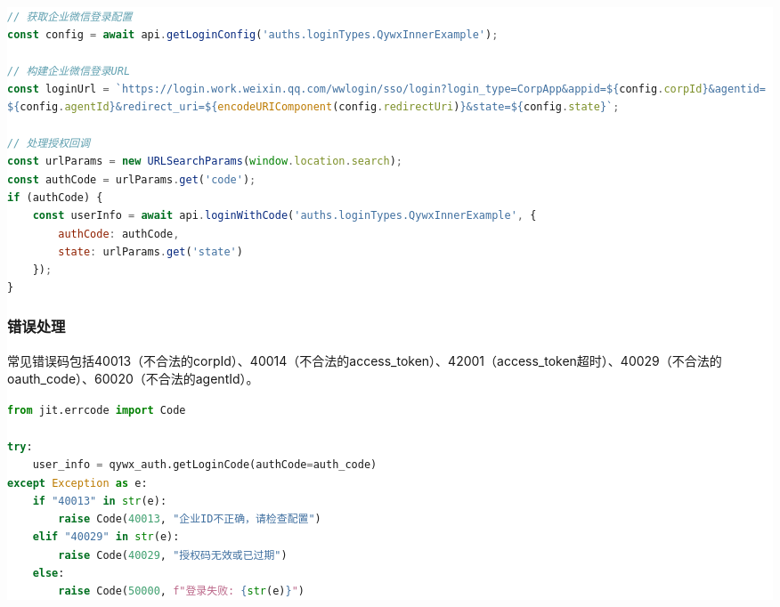 ```javascript title="前端登录流程示例"
// 获取企业微信登录配置
const config = await api.getLoginConfig('auths.loginTypes.QywxInnerExample');

// 构建企业微信登录URL
const loginUrl = `https://login.work.weixin.qq.com/wwlogin/sso/login?login_type=CorpApp&appid=${config.corpId}&agentid=${config.agentId}&redirect_uri=${encodeURIComponent(config.redirectUri)}&state=${config.state}`;

// 处理授权回调
const urlParams = new URLSearchParams(window.location.search);
const authCode = urlParams.get('code');
if (authCode) {
    const userInfo = await api.loginWithCode('auths.loginTypes.QywxInnerExample', {
        authCode: authCode,
        state: urlParams.get('state')
    });
}
```

### 错误处理

常见错误码包括40013（不合法的corpId）、40014（不合法的access_token）、42001（access_token超时）、40029（不合法的oauth_code）、60020（不合法的agentId）。

```python title="错误处理示例"
from jit.errcode import Code

try:
    user_info = qywx_auth.getLoginCode(authCode=auth_code)
except Exception as e:
    if "40013" in str(e):
        raise Code(40013, "企业ID不正确，请检查配置")
    elif "40029" in str(e):
        raise Code(40029, "授权码无效或已过期")
    else:
        raise Code(50000, f"登录失败: {str(e)}")
``` 